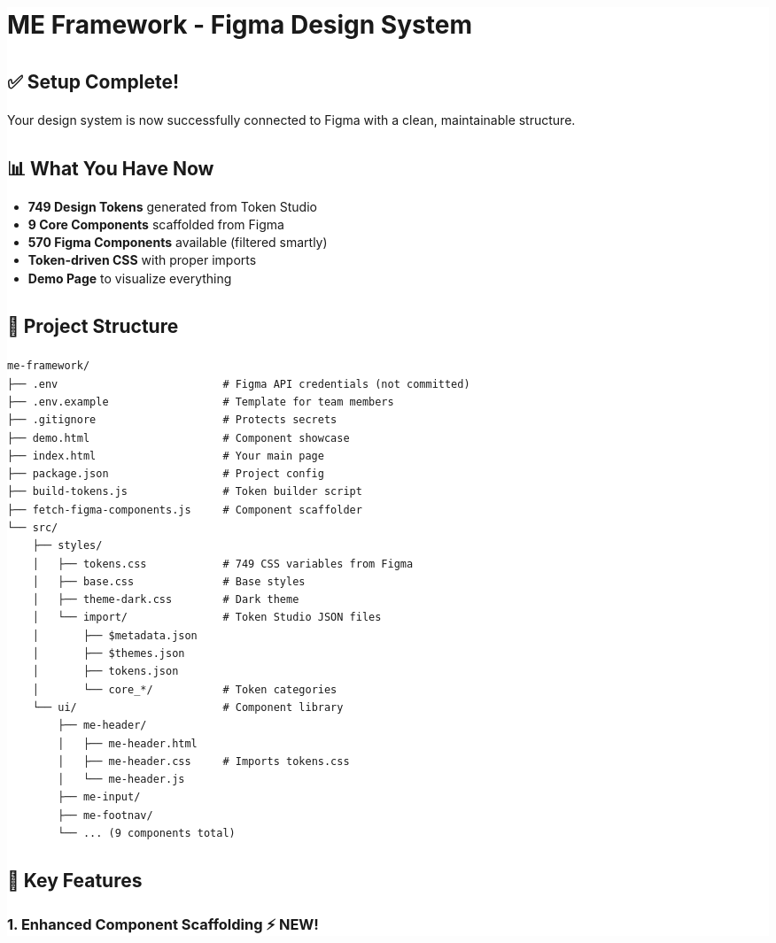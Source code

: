 # ME Framework - Figma Design System

## ✅ Setup Complete!

Your design system is now successfully connected to Figma with a clean, maintainable structure.

## 📊 What You Have Now

- **749 Design Tokens** generated from Token Studio
- **9 Core Components** scaffolded from Figma
- **570 Figma Components** available (filtered smartly)
- **Token-driven CSS** with proper imports
- **Demo Page** to visualize everything

## 📁 Project Structure

```
me-framework/
├── .env                          # Figma API credentials (not committed)
├── .env.example                  # Template for team members
├── .gitignore                    # Protects secrets
├── demo.html                     # Component showcase
├── index.html                    # Your main page
├── package.json                  # Project config
├── build-tokens.js               # Token builder script
├── fetch-figma-components.js     # Component scaffolder
└── src/
    ├── styles/
    │   ├── tokens.css            # 749 CSS variables from Figma
    │   ├── base.css              # Base styles
    │   ├── theme-dark.css        # Dark theme
    │   └── import/               # Token Studio JSON files
    │       ├── $metadata.json
    │       ├── $themes.json
    │       ├── tokens.json
    │       └── core_*/           # Token categories
    └── ui/                       # Component library
        ├── me-header/
        │   ├── me-header.html
        │   ├── me-header.css     # Imports tokens.css
        │   └── me-header.js
        ├── me-input/
        ├── me-footnav/
        └── ... (9 components total)
```

## 🚀 Key Features

### 1. Enhanced Component Scaffolding ⚡ NEW!
